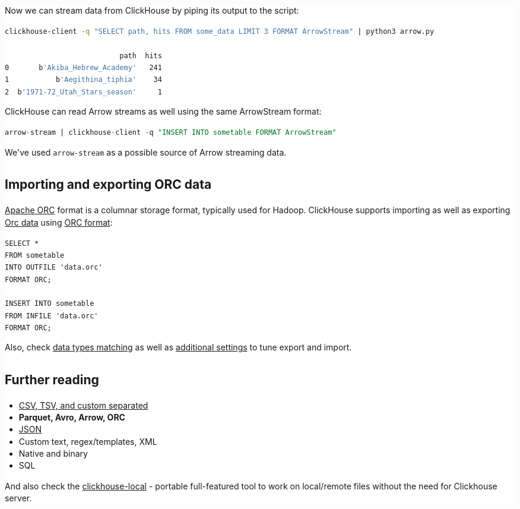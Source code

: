 Now we can stream data from ClickHouse by piping its output to the script:

```bash
clickhouse-client -q "SELECT path, hits FROM some_data LIMIT 3 FORMAT ArrowStream" | python3 arrow.py 

                           path  hits
0       b'Akiba_Hebrew_Academy'   241
1           b'Aegithina_tiphia'    34
2  b'1971-72_Utah_Stars_season'     1
```

ClickHouse can read Arrow streams as well using the same ArrowStream format:

```sql
arrow-stream | clickhouse-client -q "INSERT INTO sometable FORMAT ArrowStream"
```

We've used `arrow-stream` as a possible source of Arrow streaming data.

## Importing and exporting ORC data

[Apache ORC](https://orc.apache.org/) format is a columnar storage format, typically used for Hadoop. ClickHouse supports importing as well as exporting [Orc data](https://github.com/mrcrypster/clickhouse-examples/blob/main/data-formats/data.orc) using [ORC format](https://clickhouse.com/docs/en/interfaces/formats/#data-format-orc):

```sql!
SELECT *
FROM sometable
INTO OUTFILE 'data.orc'
FORMAT ORC;

INSERT INTO sometable
FROM INFILE 'data.orc'
FORMAT ORC;
```

Also, check [data types matching](https://clickhouse.com/docs/en/interfaces/formats/#data-types-matching-orc) as well as [additional settings](https://clickhouse.com/docs/en/interfaces/formats/#parquet-format-settings) to tune export and import.

## Further reading

- [CSV, TSV, and custom separated](https://docs.google.com/document/d/1iMsOOmIC2pMqgOYZvPawS4oHOA_egAgMgfRIHl0_x9A/edit#heading=h.ml8ju70e9n1)
- **Parquet, Avro, Arrow, ORC**
- [JSON](https://docs.google.com/document/d/1UcS4s-s9kSN9JZNj6EzpAJpKB98lQn40MrJB5BdWOXA/edit#heading=h.9bqw7squ9b6z)
- Custom text, regex/templates, XML
- Native and binary
- SQL

And also check the [clickhouse-local](https://clickhouse.com/blog/extracting-converting-querying-local-files-with-sql-clickhouse-local) - portable full-featured tool to work on local/remote files without the need for Clickhouse server.

